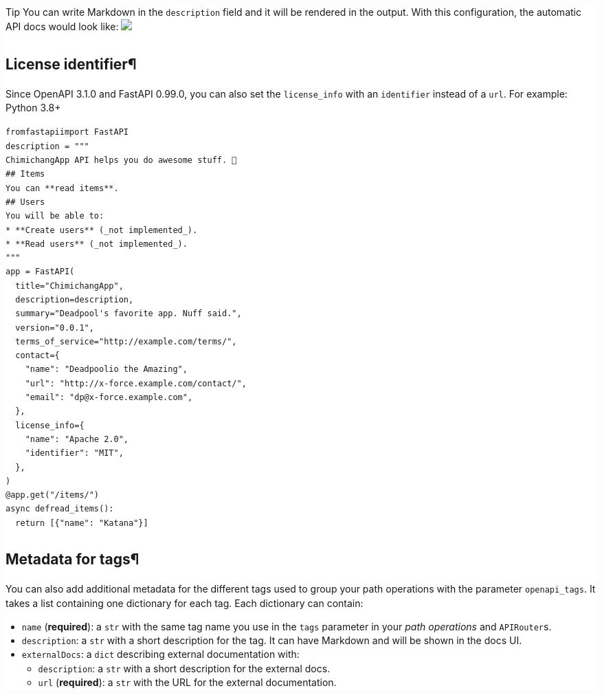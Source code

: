 ```

```

Tip
You can write Markdown in the `description` field and it will be rendered in the output.
With this configuration, the automatic API docs would look like:
![](https://fastapi.tiangolo.com/img/tutorial/metadata/image01.png)
## License identifier¶
Since OpenAPI 3.1.0 and FastAPI 0.99.0, you can also set the `license_info` with an `identifier` instead of a `url`.
For example:
Python 3.8+
```
fromfastapiimport FastAPI
description = """
ChimichangApp API helps you do awesome stuff. 🚀
## Items
You can **read items**.
## Users
You will be able to:
* **Create users** (_not implemented_).
* **Read users** (_not implemented_).
"""
app = FastAPI(
  title="ChimichangApp",
  description=description,
  summary="Deadpool's favorite app. Nuff said.",
  version="0.0.1",
  terms_of_service="http://example.com/terms/",
  contact={
    "name": "Deadpoolio the Amazing",
    "url": "http://x-force.example.com/contact/",
    "email": "dp@x-force.example.com",
  },
  license_info={
    "name": "Apache 2.0",
    "identifier": "MIT",
  },
)
@app.get("/items/")
async defread_items():
  return [{"name": "Katana"}]

```

## Metadata for tags¶
You can also add additional metadata for the different tags used to group your path operations with the parameter `openapi_tags`.
It takes a list containing one dictionary for each tag.
Each dictionary can contain:
  * `name` (**required**): a `str` with the same tag name you use in the `tags` parameter in your _path operations_ and `APIRouter`s.
  * `description`: a `str` with a short description for the tag. It can have Markdown and will be shown in the docs UI.
  * `externalDocs`: a `dict` describing external documentation with:
    * `description`: a `str` with a short description for the external docs.
    * `url` (**required**): a `str` with the URL for the external documentation.
